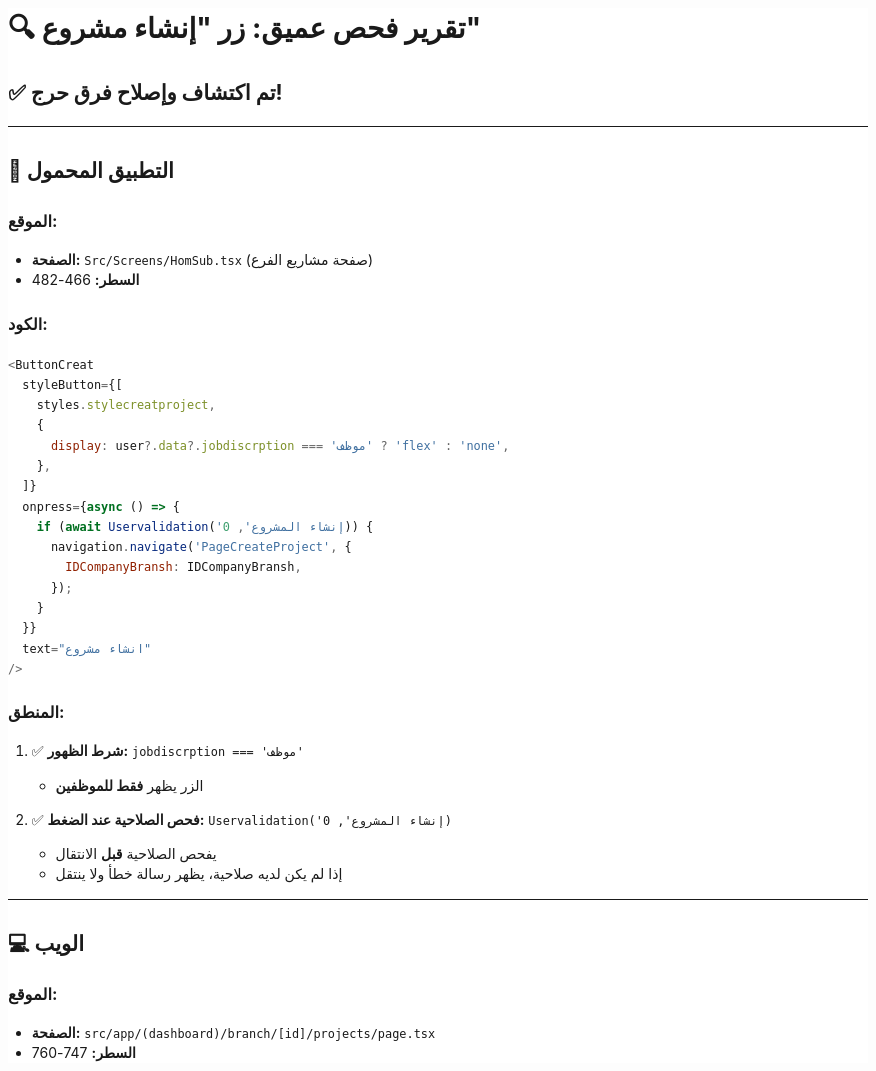 # 🔍 تقرير فحص عميق: زر "إنشاء مشروع"

## ✅ تم اكتشاف وإصلاح فرق حرج!

---

## 📱 التطبيق المحمول

### الموقع:
- **الصفحة:** `Src/Screens/HomSub.tsx` (صفحة مشاريع الفرع)
- **السطر:** 466-482

### الكود:
```javascript
<ButtonCreat
  styleButton={[
    styles.stylecreatproject,
    {
      display: user?.data?.jobdiscrption === 'موظف' ? 'flex' : 'none',
    },
  ]}
  onpress={async () => {
    if (await Uservalidation('إنشاء المشروع', 0)) {
      navigation.navigate('PageCreateProject', {
        IDCompanyBransh: IDCompanyBransh,
      });
    }
  }}
  text="انشاء مشروع"
/>
```

### المنطق:
1. ✅ **شرط الظهور:** `jobdiscrption === 'موظف'`
   - الزر يظهر **فقط للموظفين**

2. ✅ **فحص الصلاحية عند الضغط:** `Uservalidation('إنشاء المشروع', 0)`
   - يفحص الصلاحية **قبل** الانتقال
   - إذا لم يكن لديه صلاحية، يظهر رسالة خطأ ولا ينتقل

---

## 💻 الويب

### الموقع:
- **الصفحة:** `src/app/(dashboard)/branch/[id]/projects/page.tsx`
- **السطر:** 747-760
